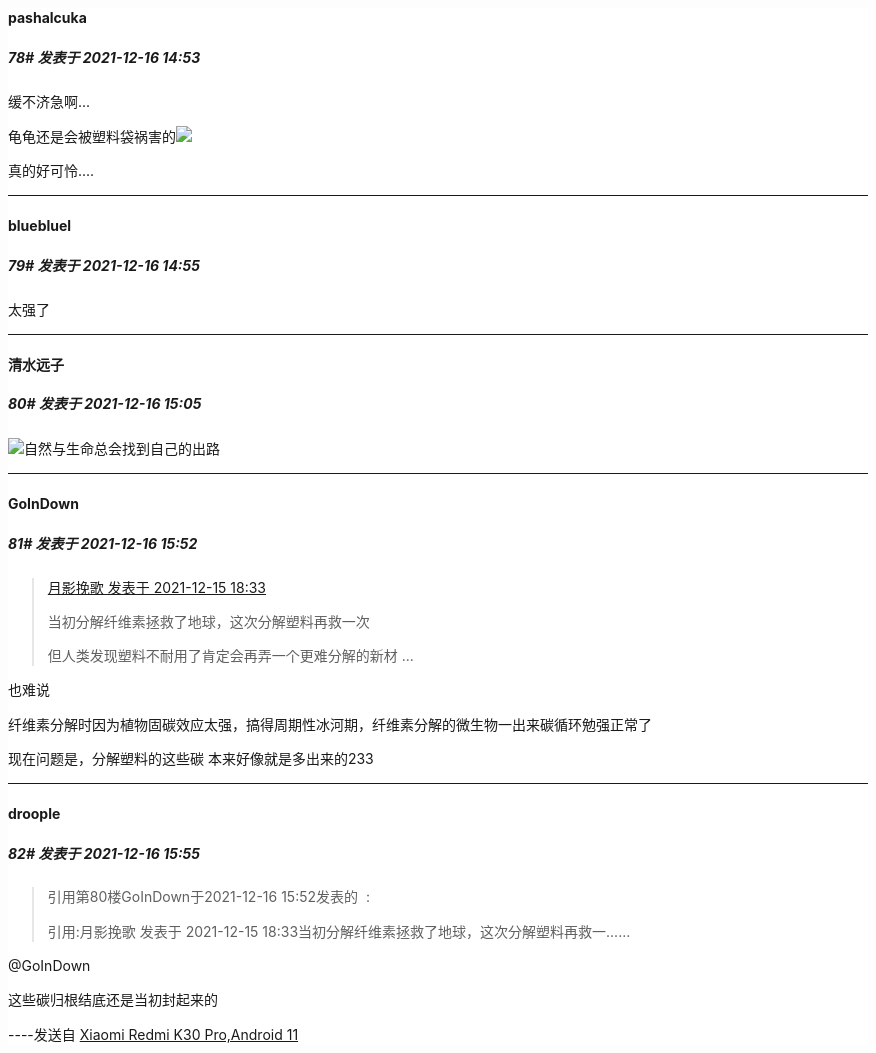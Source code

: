 ####  pashalcuka  
##### 78#       发表于 2021-12-16 14:53

缓不济急啊...

龟龟还是会被塑料袋祸害的<img src="https://static.saraba1st.com/image/smiley/face2017/001.png" referrerpolicy="no-referrer"> 

真的好可怜....

*****

####  bluebluel  
##### 79#       发表于 2021-12-16 14:55

太强了

*****

####  清水远子  
##### 80#       发表于 2021-12-16 15:05

<img src="https://static.saraba1st.com/image/smiley/face2017/002.png" referrerpolicy="no-referrer">自然与生命总会找到自己的出路



*****

####  GoInDown  
##### 81#       发表于 2021-12-16 15:52

<blockquote><a href="httphttps://bbs.saraba1st.com/2b/forum.php?mod=redirect&amp;goto=findpost&amp;pid=53948839&amp;ptid=2042645" target="_blank">月影挽歌 发表于 2021-12-15 18:33</a>

当初分解纤维素拯救了地球，这次分解塑料再救一次

但人类发现塑料不耐用了肯定会再弄一个更难分解的新材 ...</blockquote>
也难说

纤维素分解时因为植物固碳效应太强，搞得周期性冰河期，纤维素分解的微生物一出来碳循环勉强正常了

现在问题是，分解塑料的这些碳 本来好像就是多出来的233

*****

####  droople  
##### 82#       发表于 2021-12-16 15:55

<blockquote>引用第80楼GoInDown于2021-12-16 15:52发表的  :

引用:月影挽歌 发表于 2021-12-15 18:33当初分解纤维素拯救了地球，这次分解塑料再救一......</blockquote>
@GoInDown

这些碳归根结底还是当初封起来的

----发送自 [Xiaomi Redmi K30 Pro,Android 11](http://stage1.5j4m.com/?1.37)

